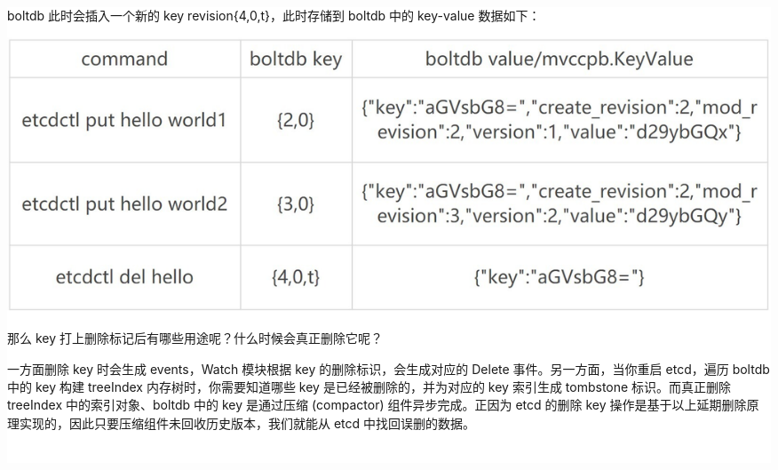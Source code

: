 boltdb 此时会插入一个新的 key revision{4,0,t}，此时存储到 boltdb 中的 key-value 数据如下：

![](MVCC多版本并发控制/da4e5bc5033619dda296c022ac6yyc17.jpg)

那么 key 打上删除标记后有哪些用途呢？什么时候会真正删除它呢？

一方面删除 key 时会生成 events，Watch 模块根据 key 的删除标识，会生成对应的 Delete 事件。另一方面，当你重启 etcd，遍历 boltdb 中的 key 构建 treeIndex 内存树时，你需要知道哪些 key 是已经被删除的，并为对应的 key 索引生成 tombstone 标识。而真正删除 treeIndex 中的索引对象、boltdb 中的 key 是通过压缩 (compactor) 组件异步完成。正因为 etcd 的删除 key 操作是基于以上延期删除原理实现的，因此只要压缩组件未回收历史版本，我们就能从 etcd 中找回误删的数据。

​	

